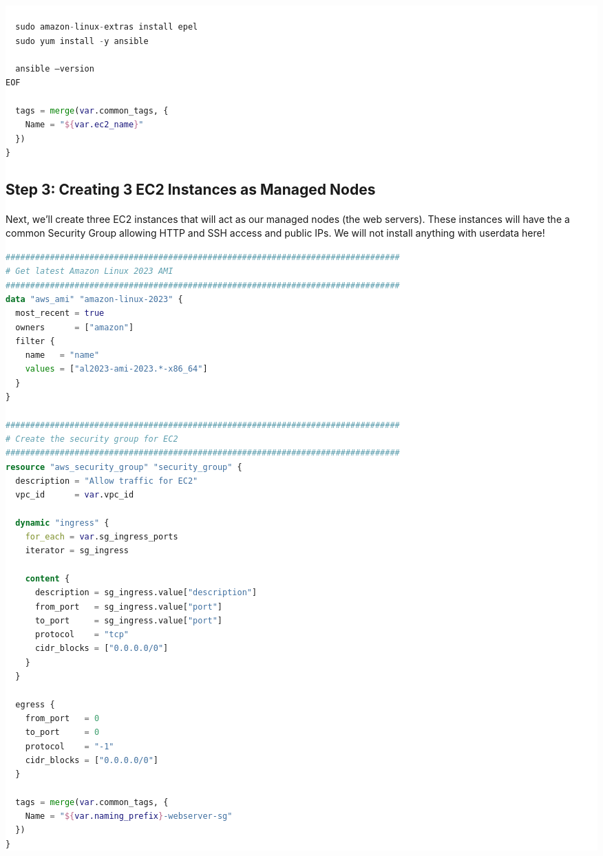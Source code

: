 ```terraform

  sudo amazon-linux-extras install epel
  sudo yum install -y ansible

  ansible —version
EOF

  tags = merge(var.common_tags, {
    Name = "${var.ec2_name}"
  })
}
```
## Step 3: Creating 3 EC2 Instances as Managed Nodes
Next, we’ll create three EC2 instances that will act as our managed nodes (the web servers). These instances will have the a common Security Group allowing HTTP and SSH access and public IPs. We will not install anything with userdata here!

```terraform
################################################################################
# Get latest Amazon Linux 2023 AMI
################################################################################
data "aws_ami" "amazon-linux-2023" {
  most_recent = true
  owners      = ["amazon"]
  filter {
    name   = "name"
    values = ["al2023-ami-2023.*-x86_64"]
  }
}

################################################################################
# Create the security group for EC2
################################################################################
resource "aws_security_group" "security_group" {
  description = "Allow traffic for EC2"
  vpc_id      = var.vpc_id

  dynamic "ingress" {
    for_each = var.sg_ingress_ports
    iterator = sg_ingress

    content {
      description = sg_ingress.value["description"]
      from_port   = sg_ingress.value["port"]
      to_port     = sg_ingress.value["port"]
      protocol    = "tcp"
      cidr_blocks = ["0.0.0.0/0"]
    }
  }

  egress {
    from_port   = 0
    to_port     = 0
    protocol    = "-1"
    cidr_blocks = ["0.0.0.0/0"]
  }

  tags = merge(var.common_tags, {
    Name = "${var.naming_prefix}-webserver-sg"
  })
}

```